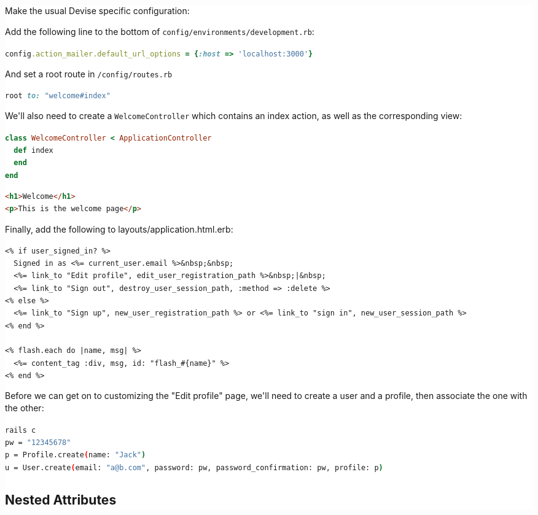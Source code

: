 Make the usual Devise specific configuration:

Add the following line to the bottom of `config/environments/development.rb`:

```rb
config.action_mailer.default_url_options = {:host => 'localhost:3000'}
```

And set a root route in `/config/routes.rb`

```rb
root to: "welcome#index"
```

We'll also need to create a `WelcomeController` which contains an index action, as well as the corresponding view:

```rb
class WelcomeController < ApplicationController
  def index
  end
end
```

```html
<h1>Welcome</h1>
<p>This is the welcome page</p>
```

Finally, add the following to layouts/application.html.erb:

```erb
<% if user_signed_in? %>
  Signed in as <%= current_user.email %>&nbsp;&nbsp;
  <%= link_to "Edit profile", edit_user_registration_path %>&nbsp;|&nbsp;
  <%= link_to "Sign out", destroy_user_session_path, :method => :delete %>
<% else %>
  <%= link_to "Sign up", new_user_registration_path %> or <%= link_to "sign in", new_user_session_path %>
<% end %>

<% flash.each do |name, msg| %>
  <%= content_tag :div, msg, id: "flash_#{name}" %>
<% end %>
```

Before we can get on to customizing the "Edit profile" page, we'll need to create a user and a profile, then associate the one with the other:

```sh
rails c
pw = "12345678"
p = Profile.create(name: "Jack")
u = User.create(email: "a@b.com", password: pw, password_confirmation: pw, profile: p)
```

## Nested Attributes
